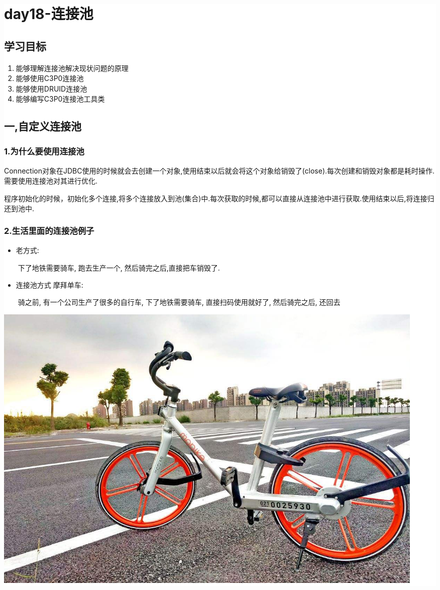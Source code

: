 # day18-连接池 #

## 学习目标

1. 能够理解连接池解决现状问题的原理
2. 能够使用C3P0连接池
3. 能够使用DRUID连接池
4. 能够编写C3P0连接池工具类 

## 一,自定义连接池 ##

### 1.为什么要使用连接池 ###

​	Connection对象在JDBC使用的时候就会去创建一个对象,使用结束以后就会将这个对象给销毁了(close).每次创建和销毁对象都是耗时操作.需要使用连接池对其进行优化.

​	程序初始化的时候，初始化多个连接,将多个连接放入到池(集合)中.每次获取的时候,都可以直接从连接池中进行获取.使用结束以后,将连接归还到池中.

### 2.生活里面的连接池例子

- 老方式:

  ​	下了地铁需要骑车, 跑去生产一个, 然后骑完之后,直接把车销毁了.

- 连接池方式 摩拜单车:

  ​	骑之前, 有一个公司生产了很多的自行车, 下了地铁需要骑车, 直接扫码使用就好了, 然后骑完之后, 还回去




![img](img/tu_9.png)
